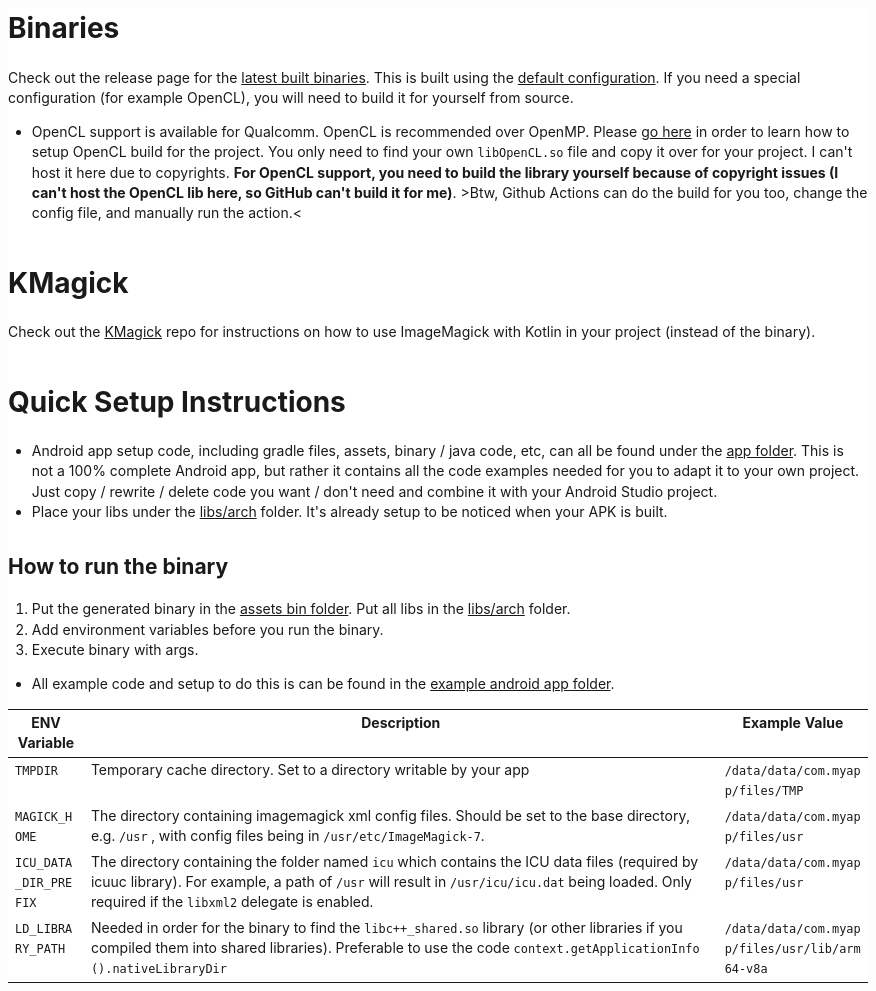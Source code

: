 # Binaries

Check out the release page for the [latest built binaries](https://github.com/cherryleafroad/Android-ImageMagick7/releases). This is built using the [default configuration](https://github.com/cherryleafroad/Android-ImageMagick7/blob/master/Application.mk). If you need a special configuration (for example OpenCL), you will need to build it for yourself from source.

- OpenCL support is available for Qualcomm. OpenCL is recommended over OpenMP. Please [go here](https://github.com/cherryleafroad/Android-ImageMagick7/tree/master/libopencl/qualcomm/lib) in order to learn how to setup OpenCL build for the project. You only need to find your own `libOpenCL.so` file and copy it over for your project. I can't host it here due to copyrights. **For OpenCL support, you need to build the library yourself because of copyright issues (I can't host the OpenCL lib here, so GitHub can't build it for me)**. >Btw, Github Actions can do the build for you too, change the config file, and manually run the action.<

# KMagick

Check out the [KMagick](https://github.com/cherryleafroad/kmagick) repo for instructions on how to use ImageMagick with Kotlin in your project (instead of the binary).

# Quick Setup Instructions

- Android app setup code, including gradle files, assets, binary / java code, etc, can all be found under the [app folder](https://github.com/cherryleafroad/Android-ImageMagick7/tree/master/example-app/android/app). This is not a 100% complete Android app, but rather it contains all the code examples needed for you to adapt it to your own project. Just copy / rewrite / delete code you want / don't need and combine it with your Android Studio project.
- Place your libs under the [libs/arch](https://github.com/cherryleafroad/Android-ImageMagick7/tree/master/example-app/android/app/libs/arm64-v8a) folder. It's already setup to be noticed when your APK is built.

## How to run the binary

1. Put the generated binary in the [assets bin folder](https://github.com/cherryleafroad/Android-ImageMagick7/tree/master/example-app/android/app/src/main/assets/usr/bin/arm64-v8a). Put all libs in the [libs/arch](https://github.com/cherryleafroad/Android-ImageMagick7/tree/master/example-app/android/app/libs/arm64-v8a) folder.
2. Add environment variables before you run the binary.
3. Execute binary with args.

- All example code and setup to do this is can be found in the [example android app folder](https://github.com/cherryleafroad/Android-ImageMagick7/tree/master/example-app/android/app).

| ENV Variable | Description | Example Value |
|--|--|--|
|`TMPDIR`|Temporary cache directory. Set to a directory writable by your app|`/data/data/com.myapp/files/TMP`|
|`MAGICK_HOME`|The directory containing imagemagick xml config files. Should be set to the base directory, e.g. `/usr` , with config files being in `/usr/etc/ImageMagick-7`.| `/data/data/com.myapp/files/usr`|
|`ICU_DATA_DIR_PREFIX`|The directory containing the folder named `icu` which contains the ICU data files (required by icuuc library). For example, a path of `/usr` will result in `/usr/icu/icu.dat` being loaded. Only required if the `libxml2` delegate is enabled.|`/data/data/com.myapp/files/usr`|
|`LD_LIBRARY_PATH`|Needed in order for the binary to find the `libc++_shared.so` library (or other libraries if you compiled them into shared libraries). Preferable to use the code `context.getApplicationInfo().nativeLibraryDir`|`/data/data/com.myapp/files/usr/lib/arm64-v8a`|
